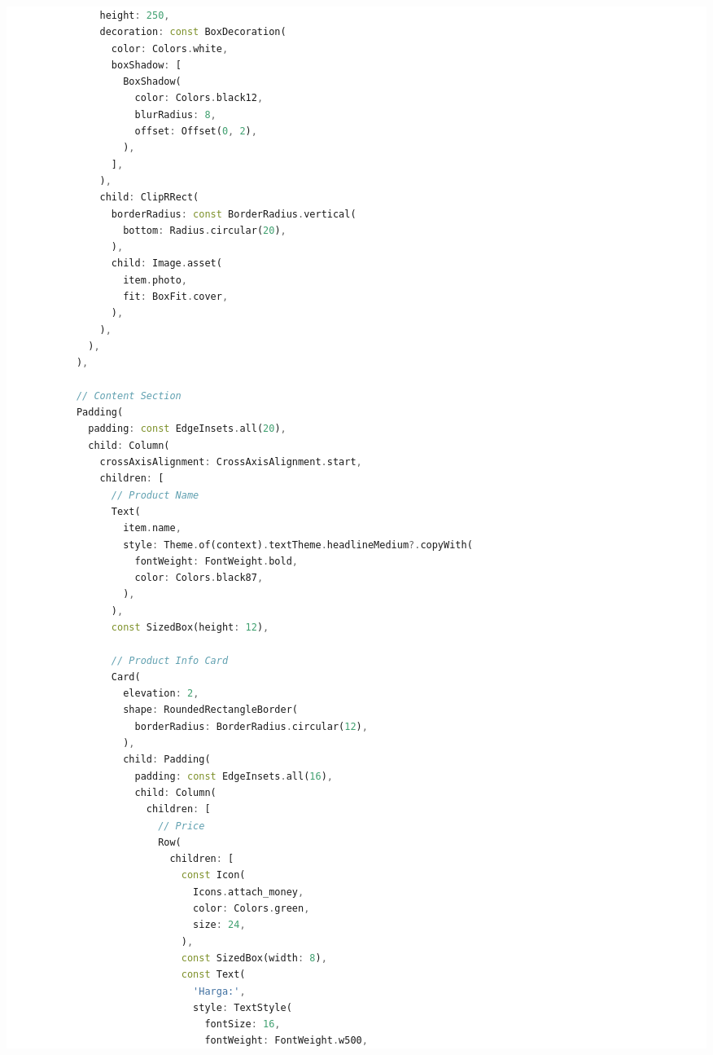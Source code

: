 ```dart
                height: 250,
                decoration: const BoxDecoration(
                  color: Colors.white,
                  boxShadow: [
                    BoxShadow(
                      color: Colors.black12,
                      blurRadius: 8,
                      offset: Offset(0, 2),
                    ),
                  ],
                ),
                child: ClipRRect(
                  borderRadius: const BorderRadius.vertical(
                    bottom: Radius.circular(20),
                  ),
                  child: Image.asset(
                    item.photo,
                    fit: BoxFit.cover,
                  ),
                ),
              ),
            ),
            
            // Content Section
            Padding(
              padding: const EdgeInsets.all(20),
              child: Column(
                crossAxisAlignment: CrossAxisAlignment.start,
                children: [
                  // Product Name
                  Text(
                    item.name,
                    style: Theme.of(context).textTheme.headlineMedium?.copyWith(
                      fontWeight: FontWeight.bold,
                      color: Colors.black87,
                    ),
                  ),
                  const SizedBox(height: 12),
                  
                  // Product Info Card
                  Card(
                    elevation: 2,
                    shape: RoundedRectangleBorder(
                      borderRadius: BorderRadius.circular(12),
                    ),
                    child: Padding(
                      padding: const EdgeInsets.all(16),
                      child: Column(
                        children: [
                          // Price
                          Row(
                            children: [
                              const Icon(
                                Icons.attach_money,
                                color: Colors.green,
                                size: 24,
                              ),
                              const SizedBox(width: 8),
                              const Text(
                                'Harga:',
                                style: TextStyle(
                                  fontSize: 16,
                                  fontWeight: FontWeight.w500,
```